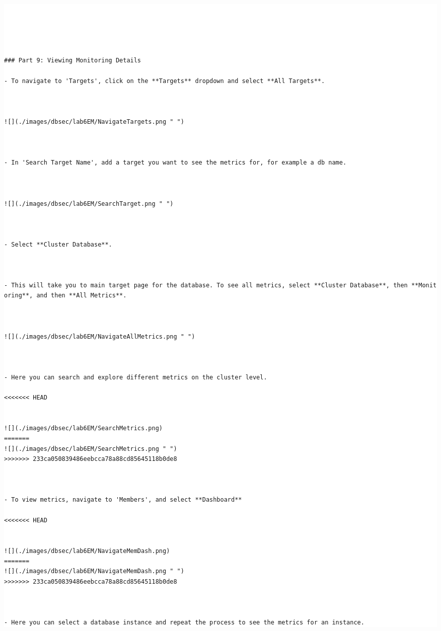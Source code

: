 ``` 

​

​

### Part 9: Viewing Monitoring Details

- To navigate to 'Targets', click on the **Targets** dropdown and select **All Targets**.

​

![](./images/dbsec/lab6EM/NavigateTargets.png " ")

​

- In 'Search Target Name', add a target you want to see the metrics for, for example a db name.

​

![](./images/dbsec/lab6EM/SearchTarget.png " ")

​

- Select **Cluster Database**.

​

- This will take you to main target page for the database. To see all metrics, select **Cluster Database**, then **Monitoring**, and then **All Metrics**.

​

![](./images/dbsec/lab6EM/NavigateAllMetrics.png " ")

​

- Here you can search and explore different metrics on the cluster level.

<<<<<<< HEAD
​

![](./images/dbsec/lab6EM/SearchMetrics.png)
=======
![](./images/dbsec/lab6EM/SearchMetrics.png " ")
>>>>>>> 233ca050839486eebcca78a88cd85645118b0de8

​

- To view metrics, navigate to 'Members', and select **Dashboard**

<<<<<<< HEAD
​

![](./images/dbsec/lab6EM/NavigateMemDash.png)
=======
![](./images/dbsec/lab6EM/NavigateMemDash.png " ")
>>>>>>> 233ca050839486eebcca78a88cd85645118b0de8

​

- Here you can select a database instance and repeat the process to see the metrics for an instance.

```